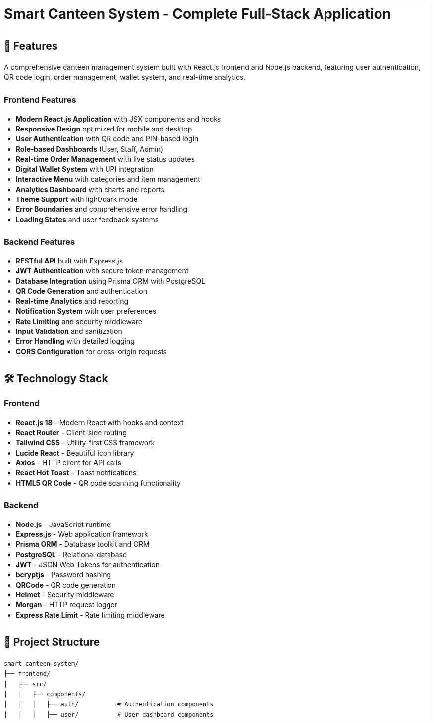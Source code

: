 # Smart Canteen System - Complete Full-Stack Application

## 🚀 Features
A comprehensive canteen management system built with React.js frontend and Node.js backend, featuring user authentication, QR code login, order management, wallet system, and real-time analytics.
### Frontend Features
- **Modern React.js Application** with JSX components and hooks
- **Responsive Design** optimized for mobile and desktop
- **User Authentication** with QR code and PIN-based login
- **Role-based Dashboards** (User, Staff, Admin)
- **Real-time Order Management** with live status updates
- **Digital Wallet System** with UPI integration
- **Interactive Menu** with categories and item management
- **Analytics Dashboard** with charts and reports
- **Theme Support** with light/dark mode
- **Error Boundaries** and comprehensive error handling
- **Loading States** and user feedback systems
### Backend Features
- **RESTful API** built with Express.js
- **JWT Authentication** with secure token management
- **Database Integration** using Prisma ORM with PostgreSQL
- **QR Code Generation** and authentication
- **Real-time Analytics** and reporting
- **Notification System** with user preferences
- **Rate Limiting** and security middleware
- **Input Validation** and sanitization
- **Error Handling** with detailed logging
- **CORS Configuration** for cross-origin requests
## 🛠️ Technology Stack
### Frontend
- **React.js 18** - Modern React with hooks and context
- **React Router** - Client-side routing
- **Tailwind CSS** - Utility-first CSS framework
- **Lucide React** - Beautiful icon library
- **Axios** - HTTP client for API calls
- **React Hot Toast** - Toast notifications
- **HTML5 QR Code** - QR code scanning functionality
### Backend
- **Node.js** - JavaScript runtime
- **Express.js** - Web application framework
- **Prisma ORM** - Database toolkit and ORM
- **PostgreSQL** - Relational database
- **JWT** - JSON Web Tokens for authentication
- **bcryptjs** - Password hashing
- **QRCode** - QR code generation
- **Helmet** - Security middleware
- **Morgan** - HTTP request logger
- **Express Rate Limit** - Rate limiting middleware
## 📁 Project Structure
```
smart-canteen-system/
├── frontend/
│   ├── src/
│   │   ├── components/
│   │   │   ├── auth/           # Authentication components
│   │   │   ├── user/           # User dashboard components
```